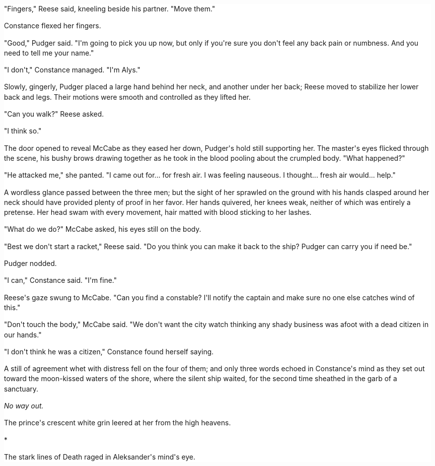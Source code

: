 "Fingers," Reese said, kneeling beside his partner. "Move them."

Constance flexed her fingers.

"Good," Pudger said. "I'm going to pick you up now, but only if you're
sure you don't feel any back pain or numbness. And you need to tell me
your name."

"I don't," Constance managed. "I'm Alys."

Slowly, gingerly, Pudger placed a large hand behind her neck, and
another under her back; Reese moved to stabilize her lower back and
legs. Their motions were smooth and controlled as they lifted her.

"Can you walk?" Reese asked.

"I think so."

The door opened to reveal McCabe as they eased her down, Pudger's hold
still supporting her. The master's eyes flicked through the scene, his
bushy brows drawing together as he took in the blood pooling about the
crumpled body. "What happened?"

"He attacked me," she panted. "I came out for... for fresh air. I was
feeling nauseous. I thought... fresh air would... help."

A wordless glance passed between the three men; but the sight of her
sprawled on the ground with his hands clasped around her neck should
have provided plenty of proof in her favor. Her hands quivered, her
knees weak, neither of which was entirely a pretense. Her head swam with
every movement, hair matted with blood sticking to her lashes.

"What do we do?" McCabe asked, his eyes still on the body.

"Best we don't start a racket," Reese said. "Do you think you can make
it back to the ship? Pudger can carry you if need be."

Pudger nodded.

"I can," Constance said. "I'm fine."

Reese's gaze swung to McCabe. "Can you find a constable? I'll notify the
captain and make sure no one else catches wind of this."

"Don't touch the body," McCabe said. "We don't want the city watch
thinking any shady business was afoot with a dead citizen in our hands."

"I don't think he was a citizen," Constance found herself saying.

A still of agreement whet with distress fell on the four of them; and
only three words echoed in Constance's mind as they set out toward the
moon-kissed waters of the shore, where the silent ship waited, for the
second time sheathed in the garb of a sanctuary.

*No way out.*

The prince's crescent white grin leered at her from the high heavens.

\*

The stark lines of Death raged in Aleksander's mind's eye.
